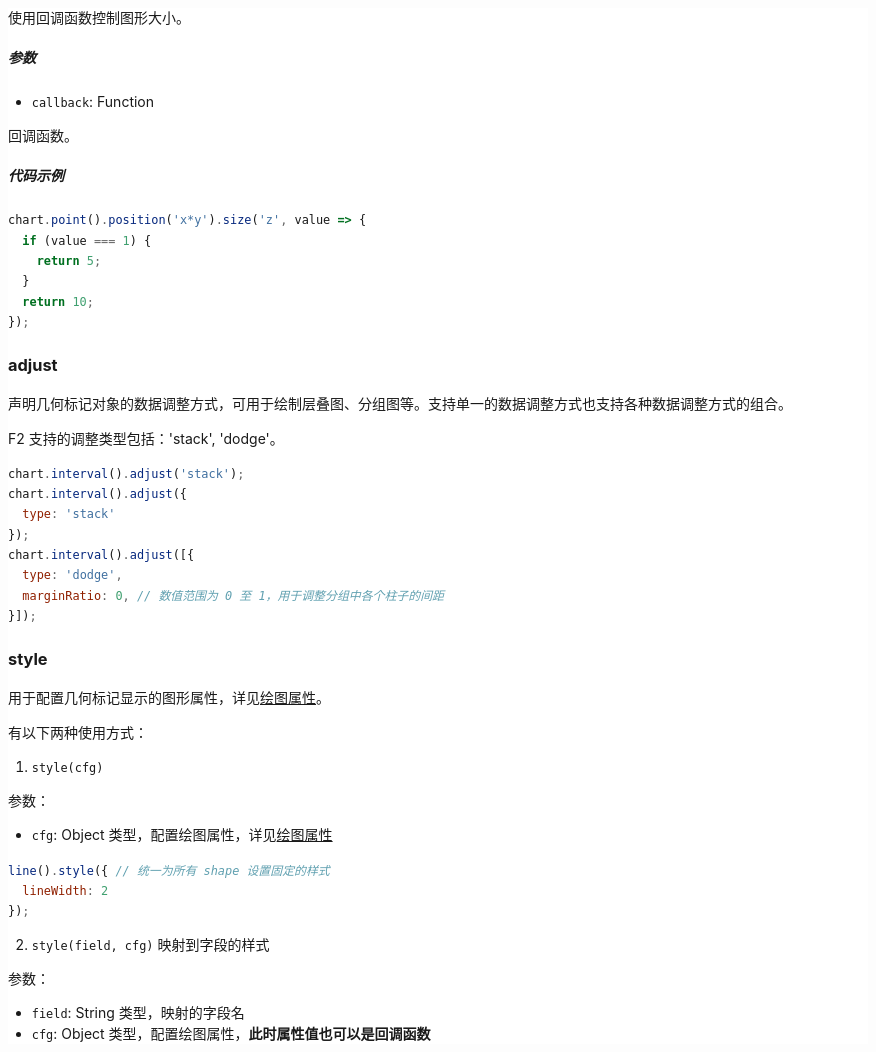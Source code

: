 使用回调函数控制图形大小。

##### 参数

- `callback`: Function

回调函数。

##### 代码示例

```js
chart.point().position('x*y').size('z', value => {
  if (value === 1) {
    return 5;
  }
  return 10;
});
```

### adjust

声明几何标记对象的数据调整方式，可用于绘制层叠图、分组图等。支持单一的数据调整方式也支持各种数据调整方式的组合。

F2 支持的调整类型包括：'stack', 'dodge'。

```js
chart.interval().adjust('stack');
chart.interval().adjust({
  type: 'stack'
});
chart.interval().adjust([{
  type: 'dodge',
  marginRatio: 0, // 数值范围为 0 至 1，用于调整分组中各个柱子的间距
}]);
```

### style

用于配置几何标记显示的图形属性，详见[绘图属性](./canvas.html)。

有以下两种使用方式：

1. `style(cfg)`

参数：

- `cfg`: Object 类型，配置绘图属性，详见[绘图属性](./canvas.html)

```js
line().style({ // 统一为所有 shape 设置固定的样式
  lineWidth: 2
});
```

2. `style(field, cfg)`  映射到字段的样式

参数：

- `field`: String 类型，映射的字段名
- `cfg`: Object 类型，配置绘图属性，**此时属性值也可以是回调函数**
